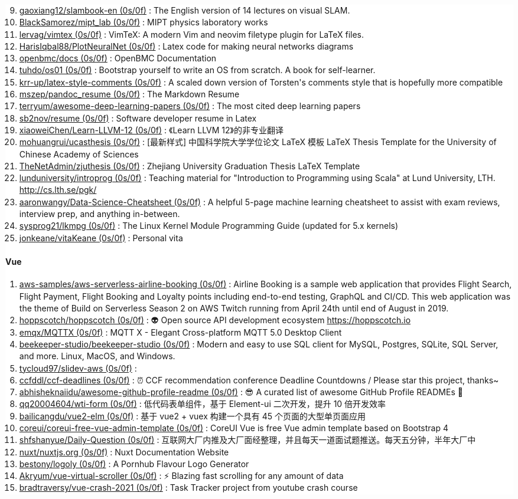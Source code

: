 9. [gaoxiang12/slambook-en (0s/0f)](https://github.com/gaoxiang12/slambook-en) : The English version of 14 lectures on visual SLAM.
10. [BlackSamorez/mipt_lab (0s/0f)](https://github.com/BlackSamorez/mipt_lab) : MIPT physics laboratory works
11. [lervag/vimtex (0s/0f)](https://github.com/lervag/vimtex) : VimTeX: A modern Vim and neovim filetype plugin for LaTeX files.
12. [HarisIqbal88/PlotNeuralNet (0s/0f)](https://github.com/HarisIqbal88/PlotNeuralNet) : Latex code for making neural networks diagrams
13. [openbmc/docs (0s/0f)](https://github.com/openbmc/docs) : OpenBMC Documentation
14. [tuhdo/os01 (0s/0f)](https://github.com/tuhdo/os01) : Bootstrap yourself to write an OS from scratch. A book for self-learner.
15. [krr-up/latex-style-comments (0s/0f)](https://github.com/krr-up/latex-style-comments) : A scaled down version of Torsten's comments style that is hopefully more compatible
16. [mszep/pandoc_resume (0s/0f)](https://github.com/mszep/pandoc_resume) : The Markdown Resume
17. [terryum/awesome-deep-learning-papers (0s/0f)](https://github.com/terryum/awesome-deep-learning-papers) : The most cited deep learning papers
18. [sb2nov/resume (0s/0f)](https://github.com/sb2nov/resume) : Software developer resume in Latex
19. [xiaoweiChen/Learn-LLVM-12 (0s/0f)](https://github.com/xiaoweiChen/Learn-LLVM-12) : 《Learn LLVM 12》的非专业翻译
20. [mohuangrui/ucasthesis (0s/0f)](https://github.com/mohuangrui/ucasthesis) : [最新样式] 中国科学院大学学位论文 LaTeX 模板 LaTeX Thesis Template for the University of Chinese Academy of Sciences
21. [TheNetAdmin/zjuthesis (0s/0f)](https://github.com/TheNetAdmin/zjuthesis) : Zhejiang University Graduation Thesis LaTeX Template
22. [lunduniversity/introprog (0s/0f)](https://github.com/lunduniversity/introprog) : Teaching material for "Introduction to Programming using Scala" at Lund University, LTH. http://cs.lth.se/pgk/
23. [aaronwangy/Data-Science-Cheatsheet (0s/0f)](https://github.com/aaronwangy/Data-Science-Cheatsheet) : A helpful 5-page machine learning cheatsheet to assist with exam reviews, interview prep, and anything in-between.
24. [sysprog21/lkmpg (0s/0f)](https://github.com/sysprog21/lkmpg) : The Linux Kernel Module Programming Guide (updated for 5.x kernels)
25. [jonkeane/vitaKeane (0s/0f)](https://github.com/jonkeane/vitaKeane) : Personal vita

#### Vue
1. [aws-samples/aws-serverless-airline-booking (0s/0f)](https://github.com/aws-samples/aws-serverless-airline-booking) : Airline Booking is a sample web application that provides Flight Search, Flight Payment, Flight Booking and Loyalty points including end-to-end testing, GraphQL and CI/CD. This web application was the theme of Build on Serverless Season 2 on AWS Twitch running from April 24th until end of August in 2019.
2. [hoppscotch/hoppscotch (0s/0f)](https://github.com/hoppscotch/hoppscotch) : 👽 Open source API development ecosystem https://hoppscotch.io
3. [emqx/MQTTX (0s/0f)](https://github.com/emqx/MQTTX) : MQTT X - Elegant Cross-platform MQTT 5.0 Desktop Client
4. [beekeeper-studio/beekeeper-studio (0s/0f)](https://github.com/beekeeper-studio/beekeeper-studio) : Modern and easy to use SQL client for MySQL, Postgres, SQLite, SQL Server, and more. Linux, MacOS, and Windows.
5. [tycloud97/slidev-aws (0s/0f)](https://github.com/tycloud97/slidev-aws) : 
6. [ccfddl/ccf-deadlines (0s/0f)](https://github.com/ccfddl/ccf-deadlines) : ⏰ CCF recommendation conference Deadline Countdowns / Please star this project, thanks~
7. [abhisheknaiidu/awesome-github-profile-readme (0s/0f)](https://github.com/abhisheknaiidu/awesome-github-profile-readme) : 😎 A curated list of awesome GitHub Profile READMEs 📝
8. [qq20004604/wti-form (0s/0f)](https://github.com/qq20004604/wti-form) : 低代码表单组件，基于 Element-ui 二次开发，提升 10 倍开发效率
9. [bailicangdu/vue2-elm (0s/0f)](https://github.com/bailicangdu/vue2-elm) : 基于 vue2 + vuex 构建一个具有 45 个页面的大型单页面应用
10. [coreui/coreui-free-vue-admin-template (0s/0f)](https://github.com/coreui/coreui-free-vue-admin-template) : CoreUI Vue is free Vue admin template based on Bootstrap 4
11. [shfshanyue/Daily-Question (0s/0f)](https://github.com/shfshanyue/Daily-Question) : 互联网大厂内推及大厂面经整理，并且每天一道面试题推送。每天五分钟，半年大厂中
12. [nuxt/nuxtjs.org (0s/0f)](https://github.com/nuxt/nuxtjs.org) : Nuxt Documentation Website
13. [bestony/logoly (0s/0f)](https://github.com/bestony/logoly) : A Pornhub Flavour Logo Generator
14. [Akryum/vue-virtual-scroller (0s/0f)](https://github.com/Akryum/vue-virtual-scroller) : ⚡️ Blazing fast scrolling for any amount of data
15. [bradtraversy/vue-crash-2021 (0s/0f)](https://github.com/bradtraversy/vue-crash-2021) : Task Tracker project from youtube crash course